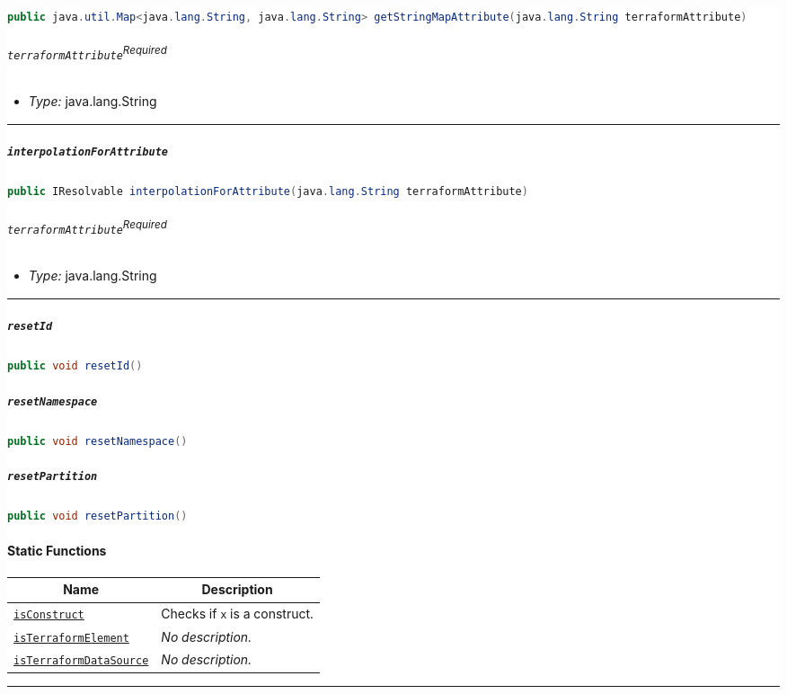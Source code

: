 ```java
public java.util.Map<java.lang.String, java.lang.String> getStringMapAttribute(java.lang.String terraformAttribute)
```

###### `terraformAttribute`<sup>Required</sup> <a name="terraformAttribute" id="@cdktf/provider-consul.dataConsulConfigEntry.DataConsulConfigEntry.getStringMapAttribute.parameter.terraformAttribute"></a>

- *Type:* java.lang.String

---

##### `interpolationForAttribute` <a name="interpolationForAttribute" id="@cdktf/provider-consul.dataConsulConfigEntry.DataConsulConfigEntry.interpolationForAttribute"></a>

```java
public IResolvable interpolationForAttribute(java.lang.String terraformAttribute)
```

###### `terraformAttribute`<sup>Required</sup> <a name="terraformAttribute" id="@cdktf/provider-consul.dataConsulConfigEntry.DataConsulConfigEntry.interpolationForAttribute.parameter.terraformAttribute"></a>

- *Type:* java.lang.String

---

##### `resetId` <a name="resetId" id="@cdktf/provider-consul.dataConsulConfigEntry.DataConsulConfigEntry.resetId"></a>

```java
public void resetId()
```

##### `resetNamespace` <a name="resetNamespace" id="@cdktf/provider-consul.dataConsulConfigEntry.DataConsulConfigEntry.resetNamespace"></a>

```java
public void resetNamespace()
```

##### `resetPartition` <a name="resetPartition" id="@cdktf/provider-consul.dataConsulConfigEntry.DataConsulConfigEntry.resetPartition"></a>

```java
public void resetPartition()
```

#### Static Functions <a name="Static Functions" id="Static Functions"></a>

| **Name** | **Description** |
| --- | --- |
| <code><a href="#@cdktf/provider-consul.dataConsulConfigEntry.DataConsulConfigEntry.isConstruct">isConstruct</a></code> | Checks if `x` is a construct. |
| <code><a href="#@cdktf/provider-consul.dataConsulConfigEntry.DataConsulConfigEntry.isTerraformElement">isTerraformElement</a></code> | *No description.* |
| <code><a href="#@cdktf/provider-consul.dataConsulConfigEntry.DataConsulConfigEntry.isTerraformDataSource">isTerraformDataSource</a></code> | *No description.* |

---